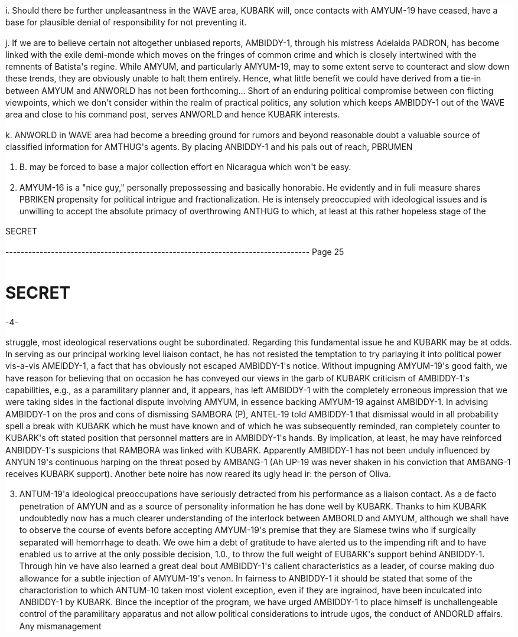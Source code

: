 i. Should there be further unpleasantness in the WAVE area, KUBARK will, once contacts with AMYUM-19 have ceased, have a base for plausible denial of responsibility for not preventing it.

j. If we are to believe certain not altogether unbiased reports, AMBIDDY-1, through his mistress Adelaida PADRON, has become linked with the exile demi-monde which moves on the fringes of common crime and which is closely intertwined with the remnents of Batista's regine. While AMYUM, and particularly AMYUM-19, may to some extent serve to counteract and slow down these trends, they are obviously unable to halt them entirely. Hence, what little benefit we could have derived from a tie-in between AMYUM and ANWORLD has not been forthcoming... Short of an enduring political compromise between con flicting viewpoints, which we don't consider within the realm of practical politics, any solution which keeps AMBIDDY-1 out of the WAVE area and close to his command post, serves ANWORLD and hence KUBARK interests.

k. ANWORLD in WAVE area had become a breeding ground for rumors and beyond reasonable doubt a valuable source of classified information for AMTHUG's agents. By placing ANBIDDY-1 and his pals out of reach, PBRUMEN
1.  B. may be forced to base a major collection effort en Nicaragua which won't be easy.

2. AMYUM-16 is a "nice guy," personally prepossessing and basically honorabie. He evidently and in fuli measure shares PBRIKEN propensity for political intrigue and fractionalization. He is intensely preoccupied with ideological issues and is unwilling to accept the absolute primacy of overthrowing ANTHUG to which, at least at this rather hopeless stage of the

SECRET


-------------------------------------------------------------------------------- Page 25

# SECRET

-4-

struggle, most ideological reservations ought be subordinated. Regarding this fundamental issue he and KUBARK may be at odds. In serving as our principal working level liaison contact, he has not resisted the temptation to try parlaying it into political power vis-a-vis AMEIDDY-1, a fact that has obviously not escaped AMBIDDY-1's notice. Without impugning AMYUM-19's good faith, we have reason for believing that on occasion he has conveyed our views in the garb of KUBARK criticism of AMBIDDY-1's capabilities, e.g., as a paramilitary planner and, it appears, has left AMBIDDY-1 with the completely erroneous impression that we were taking sides in the factional dispute involving AMYUM, in essence backing AMYUM-19 against AMBIDDY-1. In advising AMBIDDY-1 on the pros and cons of dismissing SAMBORA (P), ANTEL-19 told AMBIDDY-1 that dismissal would in all probability spell a break with KUBARK which he must have known and of which he was subsequently reminded, ran completely counter to KUBARK's oft stated position that personnel matters are in AMBIDDY-1's hands. By implication, at least, he may have reinforced ANBIDDY-1's suspicions that RAMBORA was linked with KUBARK. Apparently AMBIDDY-1 has not been unduly influenced by ANYUN 19's continuous harping on the threat posed by AMBANG-1 (Ah UP-19 was never shaken in his conviction that AMBANG-1 receives KUBARK support). Another bete noire has now reared its ugly head ir: the person of Oliva.

3. ANTUM-19'a ideological preoccupations have seriously detracted from his performance as a liaison contact. As a de facto penetration of AMYUN and as a source of personality information he has done well by KUBARK. Thanks to him KUBARK undoubtedly now has a much clearer understanding of the interlock between AMBORLD and AMYUM, although we shall have to observe the course of events before accepting AMYUM-19's premise that they are Siamese twins who if surgically separated will hemorrhage to death. We owe him a debt of gratitude to have alerted us to the impending rift and to have enabled us to arrive at the only possible decision, 1.0., to throw the full weight of EUBARK's support behind ANBIDDY-1. Through hin ve have also learned a great deal bout AMBIDDY-1's calient characteristics as a leader, of course making duo allowance for a subtle injection of AMYUM-19's venon. In fairness to ANBIDDY-1 it should be stated that some of the charactoristion to which ANTUM-10 taken most violent exception, even if they are ingrainod, have been inculcated into ANBIDDY-1 by KUBARK. Bince the inceptior of the program, we have urged AMBIDDY-1 to place himself is unchallengeable control of the paramilitary apparatus and not allow political considerations to intrude ugos, the conduct of ANDORLD affairs. Any mismanagement

